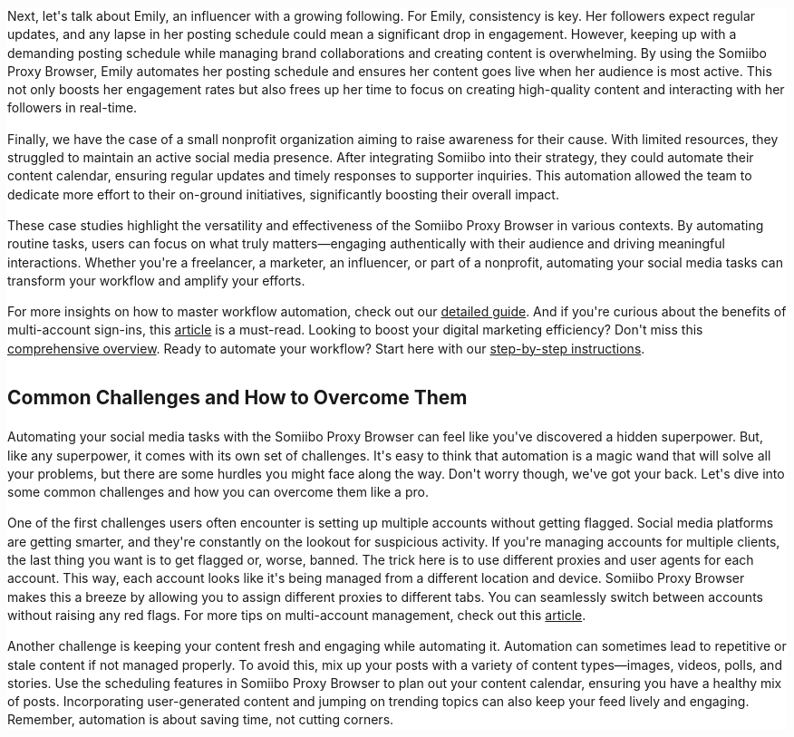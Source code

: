 Next, let's talk about Emily, an influencer with a growing following. For Emily, consistency is key. Her followers expect regular updates, and any lapse in her posting schedule could mean a significant drop in engagement. However, keeping up with a demanding posting schedule while managing brand collaborations and creating content is overwhelming. By using the Somiibo Proxy Browser, Emily automates her posting schedule and ensures her content goes live when her audience is most active. This not only boosts her engagement rates but also frees up her time to focus on creating high-quality content and interacting with her followers in real-time.

Finally, we have the case of a small nonprofit organization aiming to raise awareness for their cause. With limited resources, they struggled to maintain an active social media presence. After integrating Somiibo into their strategy, they could automate their content calendar, ensuring regular updates and timely responses to supporter inquiries. This automation allowed the team to dedicate more effort to their on-ground initiatives, significantly boosting their overall impact.

These case studies highlight the versatility and effectiveness of the Somiibo Proxy Browser in various contexts. By automating routine tasks, users can focus on what truly matters—engaging authentically with their audience and driving meaningful interactions. Whether you're a freelancer, a marketer, an influencer, or part of a nonprofit, automating your social media tasks can transform your workflow and amplify your efforts.

For more insights on how to master workflow automation, check out our [detailed guide](https://productivitybrowser.com/blog/mastering-workflow-automation-with-the-somiibo-productivity-browser). And if you're curious about the benefits of multi-account sign-ins, this [article](https://productivitybrowser.com/blog/why-multi-account-sign-in-is-a-game-changer-for-social-media-managers) is a must-read. Looking to boost your digital marketing efficiency? Don't miss this [comprehensive overview](https://productivitybrowser.com/blog/from-social-media-management-to-digital-marketing-boosting-efficiency-with-productivity-tools). Ready to automate your workflow? Start here with our [step-by-step instructions](https://productivitybrowser.com/blog/how-to-automate-your-workflow-using-the-somiibo-proxy-browser).



## Common Challenges and How to Overcome Them

Automating your social media tasks with the Somiibo Proxy Browser can feel like you've discovered a hidden superpower. But, like any superpower, it comes with its own set of challenges. It's easy to think that automation is a magic wand that will solve all your problems, but there are some hurdles you might face along the way. Don't worry though, we've got your back. Let's dive into some common challenges and how you can overcome them like a pro.

One of the first challenges users often encounter is setting up multiple accounts without getting flagged. Social media platforms are getting smarter, and they're constantly on the lookout for suspicious activity. If you're managing accounts for multiple clients, the last thing you want is to get flagged or, worse, banned. The trick here is to use different proxies and user agents for each account. This way, each account looks like it's being managed from a different location and device. Somiibo Proxy Browser makes this a breeze by allowing you to assign different proxies to different tabs. You can seamlessly switch between accounts without raising any red flags. For more tips on multi-account management, check out this [article](https://productivitybrowser.com/blog/top-tips-for-multi-account-management-in-the-somiibo-productivity-browser).

Another challenge is keeping your content fresh and engaging while automating it. Automation can sometimes lead to repetitive or stale content if not managed properly. To avoid this, mix up your posts with a variety of content types—images, videos, polls, and stories. Use the scheduling features in Somiibo Proxy Browser to plan out your content calendar, ensuring you have a healthy mix of posts. Incorporating user-generated content and jumping on trending topics can also keep your feed lively and engaging. Remember, automation is about saving time, not cutting corners.
